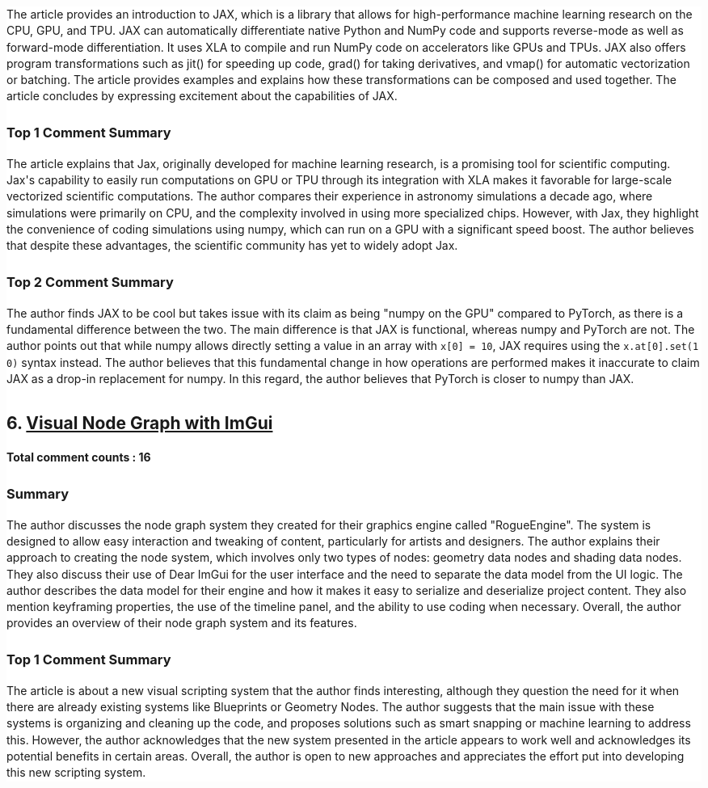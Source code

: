  The article provides an introduction to JAX, which is a library that allows for high-performance machine learning research on the CPU, GPU, and TPU. JAX can automatically differentiate native Python and NumPy code and supports reverse-mode as well as forward-mode differentiation. It uses XLA to compile and run NumPy code on accelerators like GPUs and TPUs. JAX also offers program transformations such as jit() for speeding up code, grad() for taking derivatives, and vmap() for automatic vectorization or batching. The article provides examples and explains how these transformations can be composed and used together. The article concludes by expressing excitement about the capabilities of JAX.

### Top 1 Comment Summary

 The article explains that Jax, originally developed for machine learning research, is a promising tool for scientific computing. Jax's capability to easily run computations on GPU or TPU through its integration with XLA makes it favorable for large-scale vectorized scientific computations. The author compares their experience in astronomy simulations a decade ago, where simulations were primarily on CPU, and the complexity involved in using more specialized chips. However, with Jax, they highlight the convenience of coding simulations using numpy, which can run on a GPU with a significant speed boost. The author believes that despite these advantages, the scientific community has yet to widely adopt Jax.

### Top 2 Comment Summary

 The author finds JAX to be cool but takes issue with its claim as being "numpy on the GPU" compared to PyTorch, as there is a fundamental difference between the two. The main difference is that JAX is functional, whereas numpy and PyTorch are not. The author points out that while numpy allows directly setting a value in an array with `x[0] = 10`, JAX requires using the `x.at[0].set(10)` syntax instead. The author believes that this fundamental change in how operations are performed makes it inaccurate to claim JAX as a drop-in replacement for numpy. In this regard, the author believes that PyTorch is closer to numpy than JAX.

## 6. [Visual Node Graph with ImGui](https://news.ycombinator.com/item?id=37702059)

**Total comment counts : 16**

### Summary

 The author discusses the node graph system they created for their graphics engine called "RogueEngine". The system is designed to allow easy interaction and tweaking of content, particularly for artists and designers. The author explains their approach to creating the node system, which involves only two types of nodes: geometry data nodes and shading data nodes. They also discuss their use of Dear ImGui for the user interface and the need to separate the data model from the UI logic. The author describes the data model for their engine and how it makes it easy to serialize and deserialize project content. They also mention keyframing properties, the use of the timeline panel, and the ability to use coding when necessary. Overall, the author provides an overview of their node graph system and its features.

### Top 1 Comment Summary

 The article is about a new visual scripting system that the author finds interesting, although they question the need for it when there are already existing systems like Blueprints or Geometry Nodes. The author suggests that the main issue with these systems is organizing and cleaning up the code, and proposes solutions such as smart snapping or machine learning to address this. However, the author acknowledges that the new system presented in the article appears to work well and acknowledges its potential benefits in certain areas. Overall, the author is open to new approaches and appreciates the effort put into developing this new scripting system.
